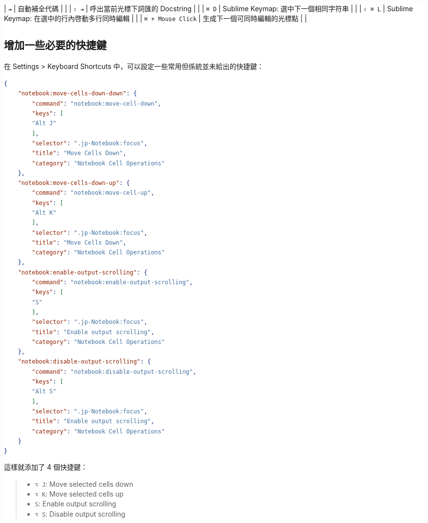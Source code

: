 | `⇥`                                   | 自動補全代碼                               |        |
| `⇧ ⇥`                                   | 呼出當前光標下詞匯的 Docstring                               |        |
| `⌘ D`                                   | Sublime Keymap: 選中下一個相同字符串                         |        |
| `⇧ ⌘ L`                                 | Sublime Keymap: 在選中的行內啓動多行同時編輯                 |        |
| `⌘ + Mouse Click`                       | 生成下一個可同時編輯的光標點                                 |        |

## 增加一些必要的快捷鍵

在 Settings > Keyboard Shortcuts 中，可以設定一些常用但係統並未給出的快捷鍵：

```json
{
	"notebook:move-cells-down-down": {
		"command": "notebook:move-cell-down",
		"keys": [
		"Alt J"
		],
		"selector": ".jp-Notebook:focus",
		"title": "Move Cells Down",
		"category": "Notebook Cell Operations"
	},
	"notebook:move-cells-down-up": {
		"command": "notebook:move-cell-up",
		"keys": [
		"Alt K"
		],
		"selector": ".jp-Notebook:focus",
		"title": "Move Cells Down",
		"category": "Notebook Cell Operations"
	},
	"notebook:enable-output-scrolling": {
		"command": "notebook:enable-output-scrolling",
		"keys": [
		"S"
		],
		"selector": ".jp-Notebook:focus",
		"title": "Enable output scrolling",
		"category": "Notebook Cell Operations"
	},
	"notebook:disable-output-scrolling": {
		"command": "notebook:disable-output-scrolling",
		"keys": [
		"Alt S"
		],
		"selector": ".jp-Notebook:focus",
		"title": "Enable output scrolling",
		"category": "Notebook Cell Operations"
	}
}
```
這樣就添加了 4 個快捷鍵：
> * `⌥ J`: Move selected cells down
> * `⌥ K`: Move selected cells up
> * `S`: Enable output scrolling
> * `⌥ S`: Disable output scrolling
